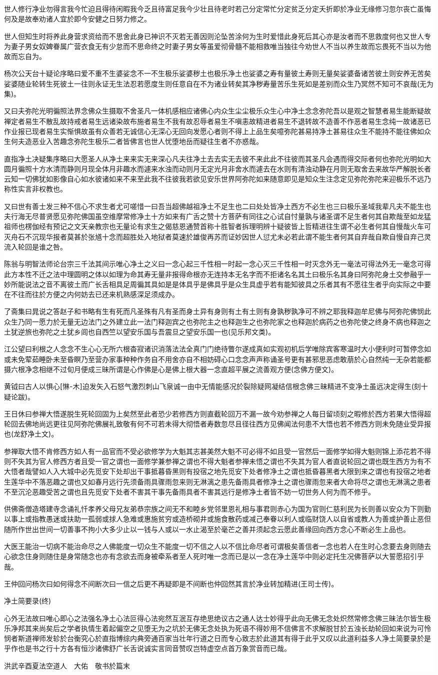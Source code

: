 世人修行净业勿得言我今忙迫且得待闲暇我今乏且待富足我今少壮且待老时若己分定常忙分定贫乏分定夭折即於净业无缘修习忽尔丧亡虽悔何及是故奉劝诸人宜於即今安健之日努力修之。  

世人但知生时将养此身营求资给而不思舍此身已神识不灭若无善因则沦坠苦涂何为生时爱惜此身死后其心亦是汝者而不思救度何也又世人专为妻子男女奴婢眷属广营衣食无有少怠而不思命终之时妻子男女等虽爱彻骨髓不能相救唯当独往今劝世人不当以养生故而忘畏死不当以为他故而忘自为。  

杨次公天台十疑论序略曰爱不重不生婆娑念不一不生极乐娑婆秽土也极乐净土也娑婆之寿有量彼土寿则无量矣娑婆备诸苦彼土则安养无苦矣娑婆随业轮转生死彼土一往则永证无生法忍若愿度生则任意自在不为诸业转矣其净秽寿量苦乐生死如是差别而众生乃冥然不知可不哀哉(无为集)。  

又曰夫弥陀光明徧照法界念佛众生摄取不舍圣凡一体机感相应诸佛心内众生尘尘极乐众生心中净土念念弥陀吾以是观之智慧者易生能断疑故禅定者易生不散乱故持戒者易生远诸染故布施者易生不我有故忍辱者易生不嗔恚故精进者易生不退转故不造善不作恶者易生念纯一故诸恶已作业报已现者易生实惭惧故虽有众善若无诚信心无深心无回向发愿心者则不得上上品生矣噫弥陀甚易持净土甚易往众生不能持不能往佛如众生何夫造恶业入苦趣念弥陀生极乐二者皆佛言也世人忧堕地岳而疑往生者不亦惑哉。  

直指净土决疑集序略曰大愿圣人从净土来来实无来深心凡夫往净土去去实无去彼不来此此不往彼而其圣凡会遇而得交际者何也弥陀光明如大圆月徧照十方水清而静则月现全体月非趣水而遽来水浊而动则月无定光月非舍水而遽去在水则有清浊动静在月则无取舍去来故华严解脱长者云知一切佛犹如影像自心如水彼诸如来不来至此我不往彼我若欲见安乐世界阿弥陀如来随意即见是知众生注念定见弥陀弥陀来迎极乐不远乃称性实言非权教也。  

又曰世有善士发三种不信心不求生者尤可嗟惜一曰吾当超佛越祖净土不足生也二曰处处皆净土西方不必生也三曰极乐圣域我辈凡夫不能生也夫行海无尽普贤愿见弥陀佛国虽空维摩常修净土十方如来有广舌之赞十方菩萨有同往之心试自忖量孰与诸圣谓不足生者何其自欺哉至如龙猛祖师也楞伽经有预记之文天亲教宗也无量论有求生之偈慈恩通赞首称十胜智者拆理明辨十疑彼皆上哲精进往生谓不必生者何其自慢哉火车可灭舟石不沉现华报者莫甚於张馗十念而超胜处入地狱者莫速於雄俊再苏而证妙因世人愆尤未必若此谓不能生者何其自弃哉自欺自慢自弃己灵流入轮回是谁之咎。  

陈翁与明智法师论台宗三千法其间示唯心净土之义曰一念心起三千性相一时起一念心灭三千性相一时灭念外无一毫法可得法外无一毫念可得此方本性不迁之法中理圆明之体以如理为命其寿无量非报得命根亦无连持本无名字而不拒诸名名其土曰极乐名其身曰阿弥陀身土交参融乎一妙所能说法之音不离彼土而广长舌相具足周徧其具如是是体具乎是佛具乎是众生具虚乎若有能知彼具之乐者其有不愿往生者乎向实际之中要在不往而往於方便之内何妨去已还来机熟感深足须成办。  

了斋集曰晁说之答赵子和书略有生有死而凡圣殊有凡有圣而身土异有身则有土有土则有身孰秽孰净可不辨之耶我释迦牟尼佛与阿弥陀佛悯此众生乃同一愿力於无量无边法门之外建立此一法门释迦宾之也弥陀主之也释迦生之也弥陀家之也释迦於病药之也弥陀使之终身不病也释迦之土犹逆旅也弥陀之土犹乡闾也自西竺以望安乐国与吾震旦之望安乐国一也(见乐邦文类)。  

江公望曰利根之人念念不生心心无所六根杳寂诸识消落法法全真门门绝待瞥尔遂成真如实观初机后学唯除宾客寒温时大小便利时可暂停念如或未免荤茹睡卧未至昏瞑乃至营办家事种种作务自不用舍亦自不相妨碍心口念念声声称诵圣号更有甚邪思恶虑敢萠於心自然纯一无杂若能都摄六根净念相继不过旬月便成三昧所谓是心作佛是心是佛上根大器一念直超平展之流善观方便(念佛方便文)。  

黄钺曰古人以惧心[惏-木]迫发矢入石怒气激烈刺山飞泉诚一由中无情能感况於裂除疑网凝结信根念佛三昧精进不变净土虽远决定得生(刻十疑论跋)。  

王日休曰参禅大悟遂脱生死轮回固为上矣然至此者恐少若修西方则直截轮回万不漏一故今劝参禅之人每日留顷刻之暇修於西方若果大悟得超轮回去佛地尚远更往见阿弥陀佛展礼致敬有何不可若未得大彻悟者寿数忽尽且径往西方见佛闻法何患不大悟也若不修西方则未免随业受异报也(龙舒净土文)。  

参禅取大悟不肯修西方如人有一品官而不受必欲修学为大魁其志甚美然大魁不可必得不如且受一官然后一面修学如得大魁则锦上添花若不得则不失其为官人修西方者且受一官之谓也一面修学兼参禅之谓也不得大魁者参禅未悟之谓也不失其为官人者直说轮回之谓也既生西方为有不大悟者哉譬如人入大城中必先觅安下处却出干事抵暮昏黑则有投宿之地先觅安下处者修净土之谓也抵昏暮黑者大限到来之谓也有投宿之地者生莲华中不落恶趣之谓也又如春月远行先须备雨具骤雨忽来则无淋漓之患先备雨具者修净土之谓也骤雨忽来者大命将尽之谓也无淋漓之患者不至沉沦恶趣受苦之谓也且先觅安下处者不害其干事先备雨具者不害其远行是修净土者皆不妨一切世务人何为而不修乎。  

供佛斋僧造塔建寺念诵礼忏孝养父母兄友弟恭宗族之间无不和睦乡党邻里恩礼相与事君则赤心为国为官则仁慈利民为长则善以安众为下则勤以事上或指教愚迷或扶助一孤弱或捄人急难或惠施贫穷或造桥砌井或施食散药或减己奉眷以利人或临财饶人以自省或教人为善或护善止恶但随所作世出世间一切善事不拘小大多少止以一钱与人或以一水止渴至於毫芒之善并须起念云愿此善缘回向西方念心不断必生上品也。  

大医王能治一切病不能治命尽之人佛能度一切众生不能度一切不信之人以不信比命尽者可谓极矣善信者一念也若人在生时心念要去身则随去心欲念住身则随住是身常随念也亦有念欲去而身被牵系者至人死时唯一念而已是以一念在净土莲华中则必定托生况佛菩萨以大誓愿招引乎哉。  

王仲回问杨次曰如何得念不间断次曰一信之后更不再疑即是不间断也仲回然其言於净业转加精进(王司士传)。  

净土简要录(终)  

心外无法故曰唯心即心之法强名净土心法叵得心法宛然互泯互存绝思绝议古之通人达士妙得乎此向无佛无念处炽然常修念佛三昧法尔皆生极乐净邦其来尚矣后之学者执情生着起偏空之见堕无为之坑於无佛无念处执为死语不得妙用不信佛言不求解脱甘於五浊长劫轮回如来说为可怜悯者斯道禅师发轸於台衡究心於直指博综内典旁通百家当壮年行道之日而专心致志於此道其有得于此乎又叹以此道利益多人净土简要录於是乎作也是书之行十方各有恒沙诸佛舒广长舌说诚实言同音赞叹岂特虚空点首万象赏音而已哉。  

洪武辛酉夏法空道人　大佑　敬书於篇末  
